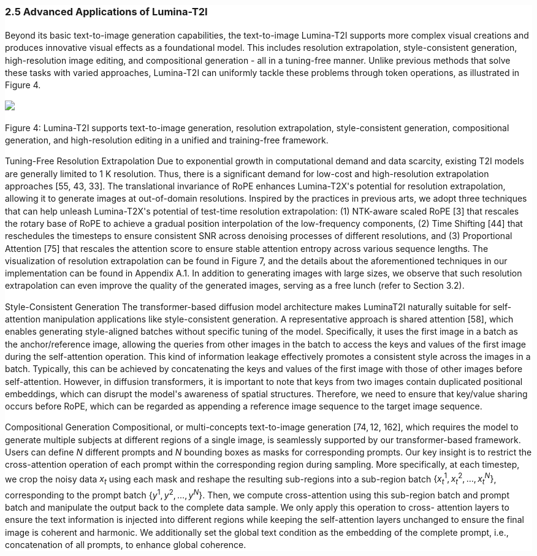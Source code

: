### 2.5 Advanced Applications of Lumina-T2I

Beyond its basic text-to-image generation capabilities, the text-to-image Lumina-T2I supports more complex visual creations and produces innovative visual effects as a foundational model. This includes resolution extrapolation, style-consistent generation, high-resolution image editing, and compositional generation - all in a tuning-free manner. Unlike previous methods that solve these tasks with varied approaches, Lumina-T2I can uniformly tackle these problems through token operations, as illustrated in Figure 4.

![](https://cdn.mathpix.com/cropped/2024_06_04_8ce8360b2fb4ceecad6bg-10.jpg?height=653&width=1399&top_left_y=232&top_left_x=360)

Figure 4: Lumina-T2I supports text-to-image generation, resolution extrapolation, style-consistent generation, compositional generation, and high-resolution editing in a unified and training-free framework.

Tuning-Free Resolution Extrapolation Due to exponential growth in computational demand and data scarcity, existing T2I models are generally limited to $1 \mathrm{~K}$ resolution. Thus, there is a significant demand for low-cost and high-resolution extrapolation approaches [55, 43, 33]. The translational invariance of RoPE enhances Lumina-T2X's potential for resolution extrapolation, allowing it to generate images at out-of-domain resolutions. Inspired by the practices in previous arts, we adopt three techniques that can help unleash Lumina-T2X's potential of test-time resolution extrapolation: (1) NTK-aware scaled RoPE [3] that rescales the rotary base of RoPE to achieve a gradual position interpolation of the low-frequency components, (2) Time Shifting [44] that reschedules the timesteps to ensure consistent SNR across denoising processes of different resolutions, and (3) Proportional Attention [75] that rescales the attention score to ensure stable attention entropy across various sequence lengths. The visualization of resolution extrapolation can be found in Figure 7, and the details about the aforementioned techniques in our implementation can be found in Appendix A.1. In addition to generating images with large sizes, we observe that such resolution extrapolation can even improve the quality of the generated images, serving as a free lunch (refer to Section 3.2).

Style-Consistent Generation The transformer-based diffusion model architecture makes LuminaT2I naturally suitable for self-attention manipulation applications like style-consistent generation. A representative approach is shared attention [58], which enables generating style-aligned batches without specific tuning of the model. Specifically, it uses the first image in a batch as the anchor/reference image, allowing the queries from other images in the batch to access the keys and values of the first image during the self-attention operation. This kind of information leakage effectively promotes a consistent style across the images in a batch. Typically, this can be achieved by concatenating the keys and values of the first image with those of other images before self-attention. However, in diffusion transformers, it is important to note that keys from two images contain duplicated positional embeddings, which can disrupt the model's awareness of spatial structures. Therefore, we need to ensure that key/value sharing occurs before RoPE, which can be regarded as appending a reference image sequence to the target image sequence.

Compositional Generation Compositional, or multi-concepts text-to-image generation $[74,12$, 162], which requires the model to generate multiple subjects at different regions of a single image, is seamlessly supported by our transformer-based framework. Users can define $N$ different prompts and $N$ bounding boxes as masks for corresponding prompts. Our key insight is to restrict the cross-attention operation of each prompt within the corresponding region during sampling. More specifically, at each timestep, we crop the noisy data $x_{t}$ using each mask and reshape the resulting sub-regions into a sub-region batch $\left\{x_{t}^{1}, x_{t}^{2}, \ldots, x_{t}^{N}\right\}$, corresponding to the prompt batch $\left\{y^{1}, y^{2}, \ldots, y^{N}\right\}$. Then, we compute cross-attention using this sub-region batch and prompt batch and manipulate the output back to the complete data sample. We only apply this operation to cross-
attention layers to ensure the text information is injected into different regions while keeping the self-attention layers unchanged to ensure the final image is coherent and harmonic. We additionally set the global text condition as the embedding of the complete prompt, i.e., concatenation of all prompts, to enhance global coherence.
